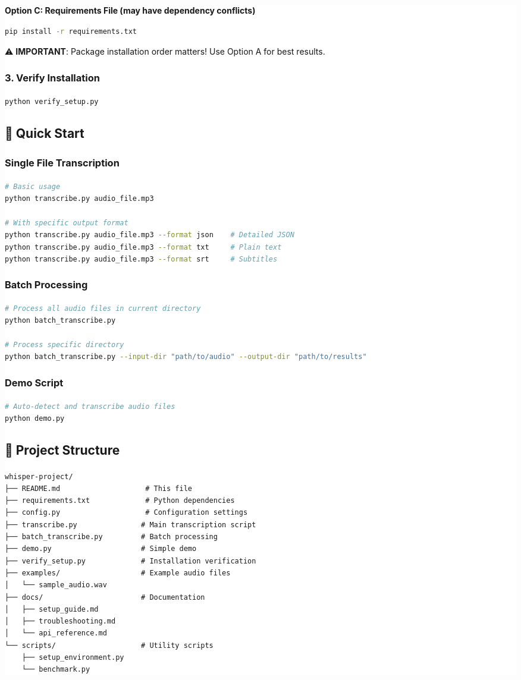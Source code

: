 **Option C: Requirements File (may have dependency conflicts)**
```bash
pip install -r requirements.txt
```

⚠️ **IMPORTANT**: Package installation order matters! Use Option A for best results.

### 3. Verify Installation

```bash
python verify_setup.py
```

## 🚀 Quick Start

### Single File Transcription

```bash
# Basic usage
python transcribe.py audio_file.mp3

# With specific output format
python transcribe.py audio_file.mp3 --format json    # Detailed JSON
python transcribe.py audio_file.mp3 --format txt     # Plain text
python transcribe.py audio_file.mp3 --format srt     # Subtitles
```

### Batch Processing

```bash
# Process all audio files in current directory
python batch_transcribe.py

# Process specific directory
python batch_transcribe.py --input-dir "path/to/audio" --output-dir "path/to/results"
```

### Demo Script

```bash
# Auto-detect and transcribe audio files
python demo.py
```

## 📁 Project Structure

```
whisper-project/
├── README.md                    # This file
├── requirements.txt             # Python dependencies
├── config.py                    # Configuration settings
├── transcribe.py               # Main transcription script
├── batch_transcribe.py         # Batch processing
├── demo.py                     # Simple demo
├── verify_setup.py             # Installation verification
├── examples/                   # Example audio files
│   └── sample_audio.wav
├── docs/                       # Documentation
│   ├── setup_guide.md
│   ├── troubleshooting.md
│   └── api_reference.md
└── scripts/                    # Utility scripts
    ├── setup_environment.py
    └── benchmark.py
```
